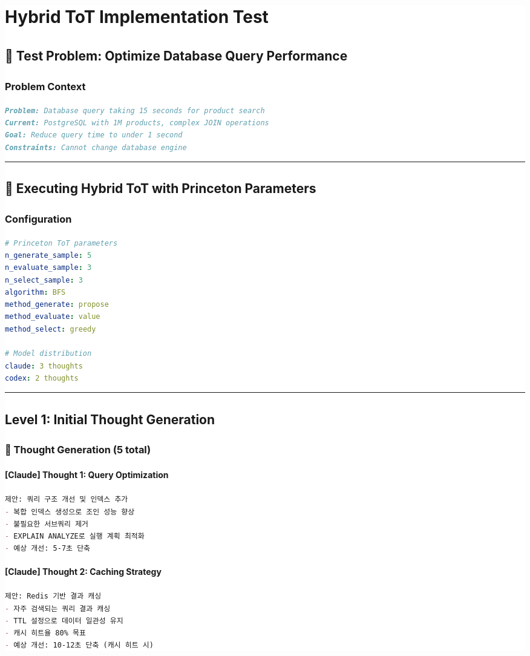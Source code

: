 # Hybrid ToT Implementation Test

## 🧪 Test Problem: Optimize Database Query Performance

### Problem Context
```markdown
Problem: Database query taking 15 seconds for product search
Current: PostgreSQL with 1M products, complex JOIN operations
Goal: Reduce query time to under 1 second
Constraints: Cannot change database engine
```

---

## 🌳 Executing Hybrid ToT with Princeton Parameters

### Configuration
```yaml
# Princeton ToT parameters
n_generate_sample: 5
n_evaluate_sample: 3
n_select_sample: 3
algorithm: BFS
method_generate: propose
method_evaluate: value
method_select: greedy

# Model distribution
claude: 3 thoughts
codex: 2 thoughts
```

---

## Level 1: Initial Thought Generation

### 🤖 Thought Generation (5 total)

#### [Claude] Thought 1: Query Optimization
```markdown
제안: 쿼리 구조 개선 및 인덱스 추가
- 복합 인덱스 생성으로 조인 성능 향상
- 불필요한 서브쿼리 제거
- EXPLAIN ANALYZE로 실행 계획 최적화
- 예상 개선: 5-7초 단축
```

#### [Claude] Thought 2: Caching Strategy
```markdown
제안: Redis 기반 결과 캐싱
- 자주 검색되는 쿼리 결과 캐싱
- TTL 설정으로 데이터 일관성 유지
- 캐시 히트율 80% 목표
- 예상 개선: 10-12초 단축 (캐시 히트 시)
```
